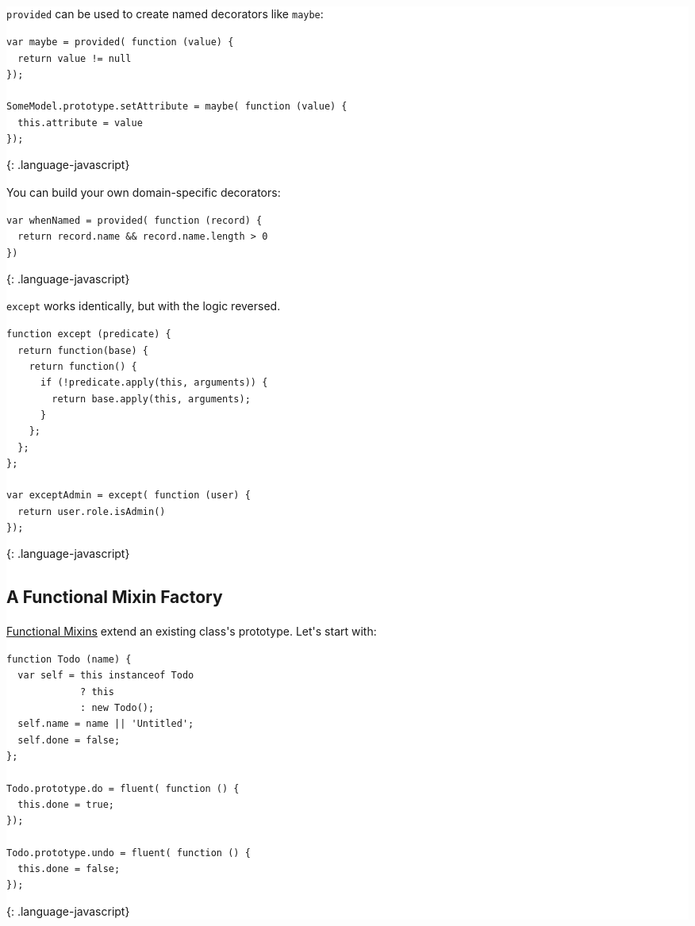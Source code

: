 `provided` can be used to create named decorators like `maybe`:

    var maybe = provided( function (value) {
      return value != null
    });
  
    SomeModel.prototype.setAttribute = maybe( function (value) {
      this.attribute = value
    });
{: .language-javascript}
    
You can build your own domain-specific decorators:

    var whenNamed = provided( function (record) {
      return record.name && record.name.length > 0
    })
{: .language-javascript}
  
`except` works identically, but with the logic reversed.

    function except (predicate) {
      return function(base) {
        return function() {
          if (!predicate.apply(this, arguments)) {
            return base.apply(this, arguments);
          }
        };
      };
    };
    
    var exceptAdmin = except( function (user) {
      return user.role.isAdmin()
    });
{: .language-javascript}

## A Functional Mixin Factory

[Functional Mixins](#functional-mixins) extend an existing class's prototype. Let's start with:

    function Todo (name) {
      var self = this instanceof Todo
                 ? this
                 : new Todo();
      self.name = name || 'Untitled';
      self.done = false;
    };
    
    Todo.prototype.do = fluent( function () {
      this.done = true;
    });
    
    Todo.prototype.undo = fluent( function () {
      this.done = false;
    });
{: .language-javascript}
